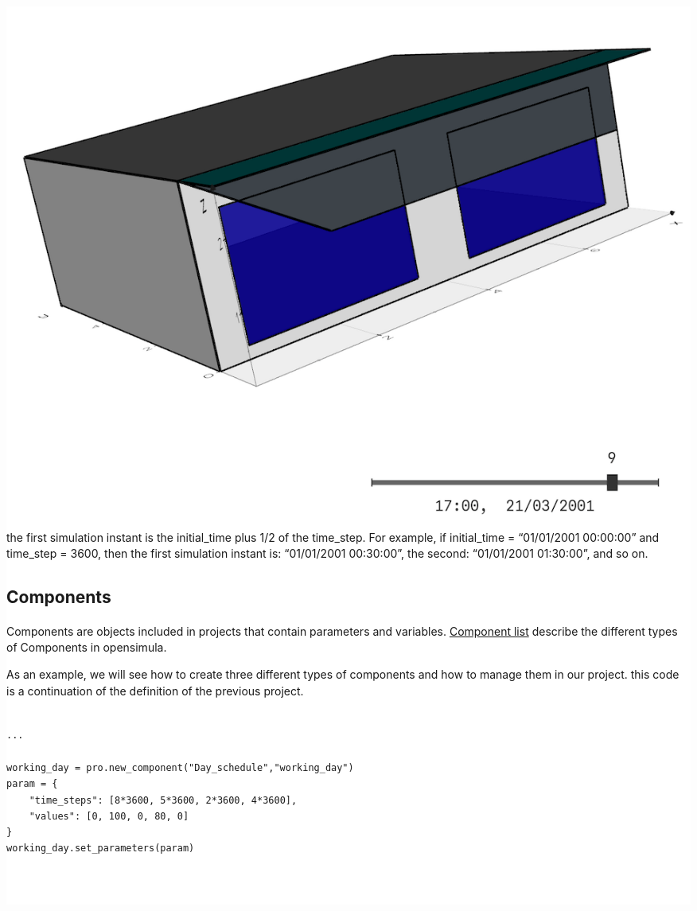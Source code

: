![Building shadows example](img/shadows_example.png)

the first simulation instant is the initial_time plus 1/2 of the time_step. For example, if initial_time = “01/01/2001 00:00:00” and time_step = 3600, then the first simulation instant is: “01/01/2001 00:30:00”, the second: “01/01/2001 01:30:00”, and so on. 


## Components

Components are objects included in projects that contain parameters and variables. [Component list](component_list.md) describe the different types of Components in opensimula.

As an example, we will see how to create three different types of components and how to manage them in our project. this code is a continuation of the definition of the previous project.

<pre><code class="python">
...

working_day = pro.new_component("Day_schedule","working_day")
param = {
    "time_steps": [8*3600, 5*3600, 2*3600, 4*3600],
    "values": [0, 100, 0, 80, 0]
}
working_day.set_parameters(param)
